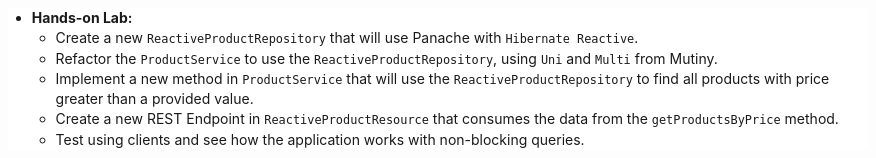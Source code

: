 *   **Hands-on Lab:**
    *   Create a new `ReactiveProductRepository` that will use Panache with `Hibernate Reactive`.
    *    Refactor the `ProductService` to use the `ReactiveProductRepository`, using `Uni` and `Multi` from Mutiny.
    *   Implement a new method in `ProductService` that will use the `ReactiveProductRepository` to find all products with price greater than a provided value.
    *    Create a new REST Endpoint in `ReactiveProductResource` that consumes the data from the `getProductsByPrice` method.
    *   Test using clients and see how the application works with non-blocking queries.



